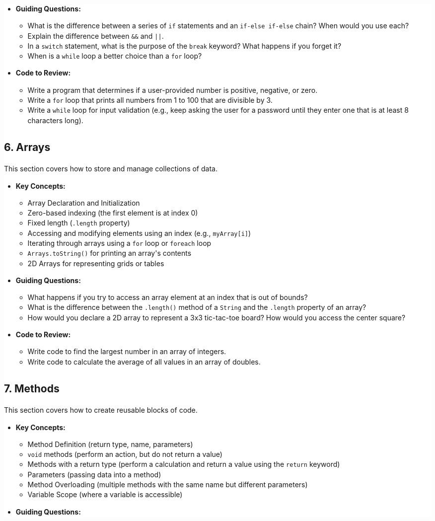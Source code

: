 - **Guiding Questions:**

  - What is the difference between a series of `if` statements and an `if-else if-else` chain? When would you use each?
  - Explain the difference between `&&` and `||`.
  - In a `switch` statement, what is the purpose of the `break` keyword? What happens if you forget it?
  - When is a `while` loop a better choice than a `for` loop?

- **Code to Review:**
  - Write a program that determines if a user-provided number is positive, negative, or zero.
  - Write a `for` loop that prints all numbers from 1 to 100 that are divisible by 3.
  - Write a `while` loop for input validation (e.g., keep asking the user for a password until they enter one that is at least 8 characters long).

## 6. Arrays

This section covers how to store and manage collections of data.

- **Key Concepts:**

  - Array Declaration and Initialization
  - Zero-based indexing (the first element is at index 0)
  - Fixed length (`.length` property)
  - Accessing and modifying elements using an index (e.g., `myArray[i]`)
  - Iterating through arrays using a `for` loop or `foreach` loop
  - `Arrays.toString()` for printing an array's contents
  - 2D Arrays for representing grids or tables

- **Guiding Questions:**

  - What happens if you try to access an array element at an index that is out of bounds?
  - What is the difference between the `.length()` method of a `String` and the `.length` property of an array?
  - How would you declare a 2D array to represent a 3x3 tic-tac-toe board? How would you access the center square?

- **Code to Review:**
  - Write code to find the largest number in an array of integers.
  - Write code to calculate the average of all values in an array of doubles.

## 7. Methods

This section covers how to create reusable blocks of code.

- **Key Concepts:**

  - Method Definition (return type, name, parameters)
  - `void` methods (perform an action, but do not return a value)
  - Methods with a return type (perform a calculation and return a value using the `return` keyword)
  - Parameters (passing data into a method)
  - Method Overloading (multiple methods with the same name but different parameters)
  - Variable Scope (where a variable is accessible)

- **Guiding Questions:**
